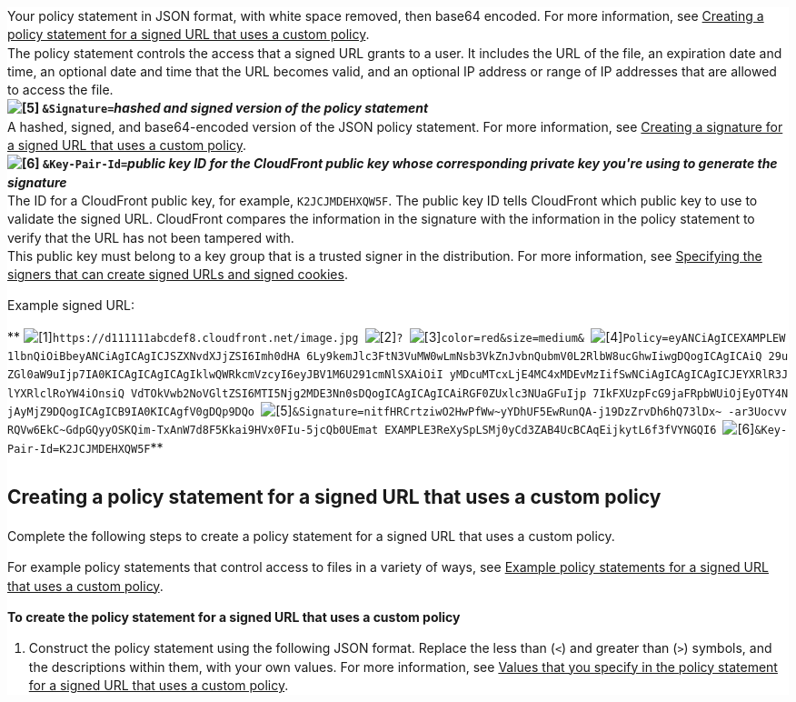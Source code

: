 Your policy statement in JSON format, with white space removed, then base64 encoded\. For more information, see [Creating a policy statement for a signed URL that uses a custom policy](#private-content-custom-policy-statement)\.  
The policy statement controls the access that a signed URL grants to a user\. It includes the URL of the file, an expiration date and time, an optional date and time that the URL becomes valid, and an optional IP address or range of IP addresses that are allowed to access the file\.  
**![\[5\]](http://docs.aws.amazon.com/AmazonCloudFront/latest/DeveloperGuide/images/callouts/5.png) `&Signature=`*hashed and signed version of the policy statement***  
A hashed, signed, and base64\-encoded version of the JSON policy statement\. For more information, see [Creating a signature for a signed URL that uses a custom policy](#private-content-custom-policy-creating-signature)\.  
**![\[6\]](http://docs.aws.amazon.com/AmazonCloudFront/latest/DeveloperGuide/images/callouts/6.png) `&Key-Pair-Id=`*public key ID for the CloudFront public key whose corresponding private key you're using to generate the signature***  
The ID for a CloudFront public key, for example, `K2JCJMDEHXQW5F`\. The public key ID tells CloudFront which public key to use to validate the signed URL\. CloudFront compares the information in the signature with the information in the policy statement to verify that the URL has not been tampered with\.  
This public key must belong to a key group that is a trusted signer in the distribution\. For more information, see [Specifying the signers that can create signed URLs and signed cookies](private-content-trusted-signers.md)\.

Example signed URL:

** ![\[1\]](http://docs.aws.amazon.com/AmazonCloudFront/latest/DeveloperGuide/images/callouts/1.png)`https://d111111abcdef8.cloudfront.net/image.jpg `![\[2\]](http://docs.aws.amazon.com/AmazonCloudFront/latest/DeveloperGuide/images/callouts/2.png)`? `![\[3\]](http://docs.aws.amazon.com/AmazonCloudFront/latest/DeveloperGuide/images/callouts/3.png)`color=red&size=medium& `![\[4\]](http://docs.aws.amazon.com/AmazonCloudFront/latest/DeveloperGuide/images/callouts/4.png)`Policy=eyANCiAgICEXAMPLEW1lbnQiOiBbeyANCiAgICAgICJSZXNvdXJjZSI6Imh0dHA 6Ly9kemJlc3FtN3VuMW0wLmNsb3VkZnJvbnQubmV0L2RlbW8ucGhwIiwgDQogICAgICAiQ 29uZGl0aW9uIjp7IA0KICAgICAgICAgIklwQWRkcmVzcyI6eyJBV1M6U291cmNlSXAiOiI yMDcuMTcxLjE4MC4xMDEvMzIifSwNCiAgICAgICAgICJEYXRlR3JlYXRlclRoYW4iOnsiQ VdTOkVwb2NoVGltZSI6MTI5Njg2MDE3Nn0sDQogICAgICAgICAiRGF0ZUxlc3NUaGFuIjp 7IkFXUzpFcG9jaFRpbWUiOjEyOTY4NjAyMjZ9DQogICAgICB9IA0KICAgfV0gDQp9DQo `![\[5\]](http://docs.aws.amazon.com/AmazonCloudFront/latest/DeveloperGuide/images/callouts/5.png)`&Signature=nitfHRCrtziwO2HwPfWw~yYDhUF5EwRunQA-j19DzZrvDh6hQ73lDx~ -ar3UocvvRQVw6EkC~GdpGQyyOSKQim-TxAnW7d8F5Kkai9HVx0FIu-5jcQb0UEmat EXAMPLE3ReXySpLSMj0yCd3ZAB4UcBCAqEijkytL6f3fVYNGQI6 `![\[6\]](http://docs.aws.amazon.com/AmazonCloudFront/latest/DeveloperGuide/images/callouts/6.png)`&Key-Pair-Id=K2JCJMDEHXQW5F`**

## Creating a policy statement for a signed URL that uses a custom policy<a name="private-content-custom-policy-statement"></a>

Complete the following steps to create a policy statement for a signed URL that uses a custom policy\.

For example policy statements that control access to files in a variety of ways, see [Example policy statements for a signed URL that uses a custom policy](#private-content-custom-policy-statement-examples)\.<a name="private-content-custom-policy-creating-policy-procedure"></a>

**To create the policy statement for a signed URL that uses a custom policy**

1. Construct the policy statement using the following JSON format\. Replace the less than \(`<`\) and greater than \(`>`\) symbols, and the descriptions within them, with your own values\. For more information, see [Values that you specify in the policy statement for a signed URL that uses a custom policy](#private-content-custom-policy-statement-values)\.
